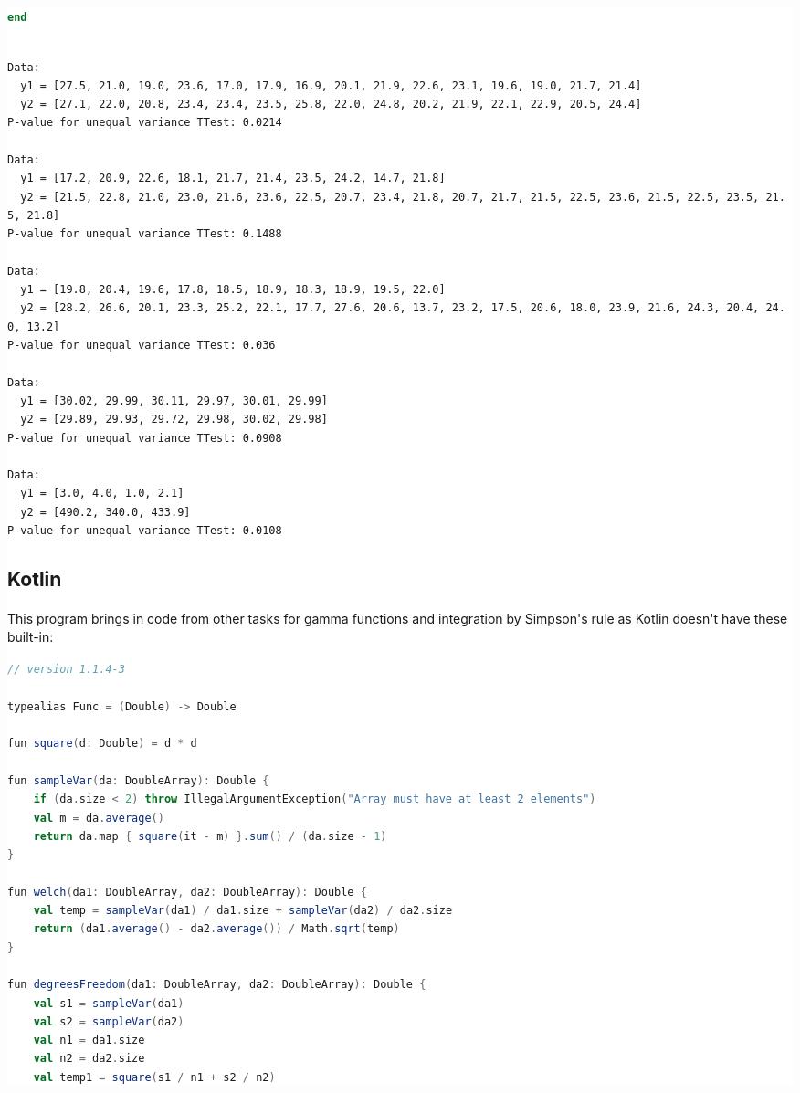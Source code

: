 ```julia
end
```


```txt

Data:
  y1 = [27.5, 21.0, 19.0, 23.6, 17.0, 17.9, 16.9, 20.1, 21.9, 22.6, 23.1, 19.6, 19.0, 21.7, 21.4]
  y2 = [27.1, 22.0, 20.8, 23.4, 23.4, 23.5, 25.8, 22.0, 24.8, 20.2, 21.9, 22.1, 22.9, 20.5, 24.4]
P-value for unequal variance TTest: 0.0214

Data:
  y1 = [17.2, 20.9, 22.6, 18.1, 21.7, 21.4, 23.5, 24.2, 14.7, 21.8]
  y2 = [21.5, 22.8, 21.0, 23.0, 21.6, 23.6, 22.5, 20.7, 23.4, 21.8, 20.7, 21.7, 21.5, 22.5, 23.6, 21.5, 22.5, 23.5, 21.5, 21.8]
P-value for unequal variance TTest: 0.1488

Data:
  y1 = [19.8, 20.4, 19.6, 17.8, 18.5, 18.9, 18.3, 18.9, 19.5, 22.0]
  y2 = [28.2, 26.6, 20.1, 23.3, 25.2, 22.1, 17.7, 27.6, 20.6, 13.7, 23.2, 17.5, 20.6, 18.0, 23.9, 21.6, 24.3, 20.4, 24.0, 13.2]
P-value for unequal variance TTest: 0.036

Data:
  y1 = [30.02, 29.99, 30.11, 29.97, 30.01, 29.99]
  y2 = [29.89, 29.93, 29.72, 29.98, 30.02, 29.98]
P-value for unequal variance TTest: 0.0908

Data:
  y1 = [3.0, 4.0, 1.0, 2.1]
  y2 = [490.2, 340.0, 433.9]
P-value for unequal variance TTest: 0.0108

```



## Kotlin

This program brings in code from other tasks for gamma functions and integration by Simpson's rule as Kotlin doesn't have these built-in:

```scala
// version 1.1.4-3

typealias Func = (Double) -> Double

fun square(d: Double) = d * d

fun sampleVar(da: DoubleArray): Double {
    if (da.size < 2) throw IllegalArgumentException("Array must have at least 2 elements")
    val m = da.average()
    return da.map { square(it - m) }.sum() / (da.size - 1)
}

fun welch(da1: DoubleArray, da2: DoubleArray): Double {
    val temp = sampleVar(da1) / da1.size + sampleVar(da2) / da2.size
    return (da1.average() - da2.average()) / Math.sqrt(temp)
}

fun degreesFreedom(da1: DoubleArray, da2: DoubleArray): Double {
    val s1 = sampleVar(da1)
    val s2 = sampleVar(da2)
    val n1 = da1.size
    val n2 = da2.size
    val temp1 = square(s1 / n1 + s2 / n2)
```